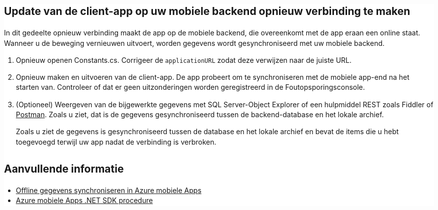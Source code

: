 ## <a name="update-the-client-app-to-reconnect-your-mobile-backend"></a>Update van de client-app op uw mobiele backend opnieuw verbinding te maken

In dit gedeelte opnieuw verbinding maakt de app op de mobiele backend, die overeenkomt met de app eraan een online staat. Wanneer u de beweging vernieuwen uitvoert, worden gegevens wordt gesynchroniseerd met uw mobiele backend.

1. Opnieuw openen Constants.cs. Corrigeer de `applicationURL` zodat deze verwijzen naar de juiste URL.

2. Opnieuw maken en uitvoeren van de client-app. De app probeert om te synchroniseren met de mobiele app-end na het starten van. Controleer of dat er geen uitzonderingen worden geregistreerd in de Foutopsporingsconsole.

3. (Optioneel) Weergeven van de bijgewerkte gegevens met SQL Server-Object Explorer of een hulpmiddel REST zoals Fiddler of [Postman][6]. Zoals u ziet, dat is de gegevens gesynchroniseerd tussen de backend-database en het lokale archief.

    Zoals u ziet de gegevens is gesynchroniseerd tussen de database en het lokale archief en bevat de items die u hebt toegevoegd terwijl uw app nadat de verbinding is verbroken.

## <a name="additional-resources"></a>Aanvullende informatie

* [Offline gegevens synchroniseren in Azure mobiele Apps][2]
* [Azure mobiele Apps .NET SDK procedure][8]


[1]: app-service-mobile-dotnet-backend-how-to-use-server-sdk.md
[2]: app-service-mobile-offline-data-sync.md
[3]: http://go.microsoft.com/fwlink/p/?LinkID=716919
[4]: http://go.microsoft.com/fwlink/p/?LinkID=716920
[5]: http://sqlite.org/2016/sqlite-uwp-3120200.vsix
[6]: https://www.getpostman.com/
[7]: http://www.telerik.com/fiddler
[8]: app-service-mobile-dotnet-how-to-use-client-library.md